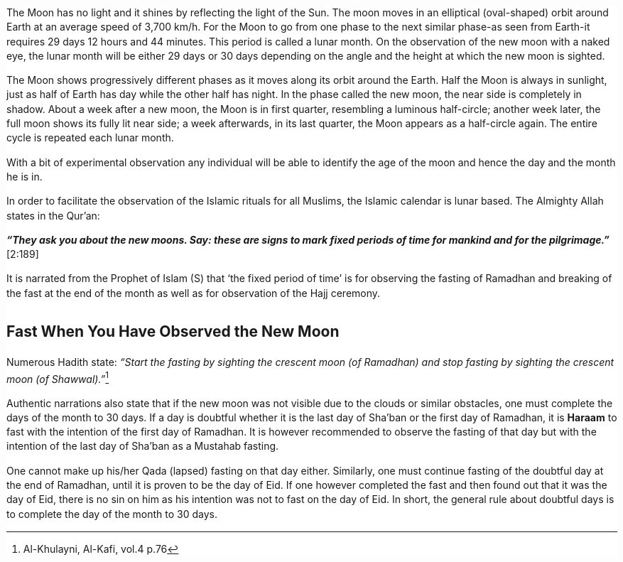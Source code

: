 The Moon has no light and it shines by reflecting the light of the Sun.
The moon moves in an elliptical (oval-shaped) orbit around Earth at an
average speed of 3,700 km/h. For the Moon to go from one phase to the
next similar phase-as seen from Earth-it requires 29 days 12 hours and
44 minutes. This period is called a lunar month. On the observation of
the new moon with a naked eye, the lunar month will be either 29 days or
30 days depending on the angle and the height at which the new moon is
sighted.

The Moon shows progressively different phases as it moves along its
orbit around the Earth. Half the Moon is always in sunlight, just as
half of Earth has day while the other half has night. In the phase
called the new moon, the near side is completely in shadow. About a week
after a new moon, the Moon is in first quarter, resembling a luminous
half-circle; another week later, the full moon shows its fully lit near
side; a week afterwards, in its last quarter, the Moon appears as a
half-circle again. The entire cycle is repeated each lunar month.

With a bit of experimental observation any individual will be able to
identify the age of the moon and hence the day and the month he is in.

In order to facilitate the observation of the Islamic rituals for all
Muslims, the Islamic calendar is lunar based. The Almighty Allah states
in the Qur’an:

***“They ask you about the new moons. Say: these are signs to mark fixed
periods of time for mankind and for the pilgrimage.”*** [2:189]

It is narrated from the Prophet of Islam (S) that ‘the fixed period of
time’ is for observing the fasting of Ramadhan and breaking of the fast
at the end of the month as well as for observation of the Hajj ceremony.

Fast When You Have Observed the New Moon
----------------------------------------

Numerous Hadith state: *“Start the fasting by sighting the crescent moon
(of Ramadhan) and stop fasting by sighting the crescent moon (of
Shawwal).”*[^17]

Authentic narrations also state that if the new moon was not visible due
to the clouds or similar obstacles, one must complete the days of the
month to 30 days. If a day is doubtful whether it is the last day of
Sha’ban or the first day of Ramadhan, it is **Haraam** to fast with the
intention of the first day of Ramadhan. It is however recommended to
observe the fasting of that day but with the intention of the last day
of Sha’ban as a Mustahab fasting.

One cannot make up his/her Qada (lapsed) fasting on that day either.
Similarly, one must continue fasting of the doubtful day at the end of
Ramadhan, until it is proven to be the day of Eid. If one however
completed the fast and then found out that it was the day of Eid, there
is no sin on him as his intention was not to fast on the day of Eid. In
short, the general rule about doubtful days is to complete the day of
the month to 30 days.


[^1]: Al-Raghib al-Isfahani, al-Mufradat.
[^2]: Al-Majlisi, Bihar al-Anwar, vol.58. p.341
[^3]: Kulayni, al-Kafi, vol.4 p.69
[^4]: The Holy Qur’an 44:4
[^5]: Al-Hurr al-Ameli, Wasa’il ash-Shi’ah, vol.10 p.242
[^6]: As-Saduq, al-Faqih vol.2 p.43.
[^7]: Al-Hurr al-A’meli, Wasa’il ash-Shi’ah, vol. 10, p.45, Hadith 12789
[^8]: Muhsen al-Kashani, al-Mahajjatul-Baydha, vol.2 p121 The above
[^9]: Al-Hurr al-A’meli, Wasa’il ash-Shi’ah, vol.10 p.243
[^10]: ‘mistake’ here is meant for what Adam would be better not to do.
[^11]: Al-Hurr al-A’meli, Wasa’il ash-Shi’ah, vol.10 p.241
[^12]: Al-Majlisi, Bihar al-Anwar, vol.75 p.249
[^13]: Al-Hurr al-A’meli, Wasa’il ash-Shi’ah, vol.10 p.241
[^14]: Al-Hurr al-A’meli, Wasa’il ash-Shi’ah, vol.10 p.243
[^15]: As-Saduq, al-Khisal p.445, The Hadith includes also those who
[^16]: Al-Hurr al-A’meli, Wasa’il ash-Shi’ah, vol. 10, p.246, Hadith
[^17]: Al-Khulayni, Al-Kafi, vol.4 p.76
[^18]: Al-Hurr al-A’meli, Wasa’il ash-Shi’ah, vol.10 pp.255-256
[^19]: The above criteria is for the best sighting, otherwise subject to
[^20]: The rise of the moon rarely starts from the southern part of the
[^21]: Note that this month the moon will be rising from the southern
[^22]: Al-Khulayni, al-Kafi vol.4 p.70
[^23]: Al-Hurr al-A’meli, Wasa’il ash-Shi’ah, vol.10 p.137
[^24]: Al-Khulayni, al-Kafi vol.4 p.65
[^25]: Al-Khulayni, al-Kafi vol.4 p.101
[^26]: Al-Hurr al-A’meli, Wasa’il ash-Shi’ah, vol.10 p.138.
[^27]: Al-Khulayni, al-Kafi, vol.4 p.67
[^28]: Al-Khulayni, al-Kafi, vol.4 p.68
[^29]: Al-Khulayni, al-Kafi, vol.4 p.94.
[^30]: Al-Hurr al-A’meli, Wasa’il ash-Shi’ah, vol.10 p.144
[^31]: Al-Khulayni, al-Kafi, vol.4 p.153.
[^32]: Al-Khulayni, al-Kafi, vol.4 p.152.